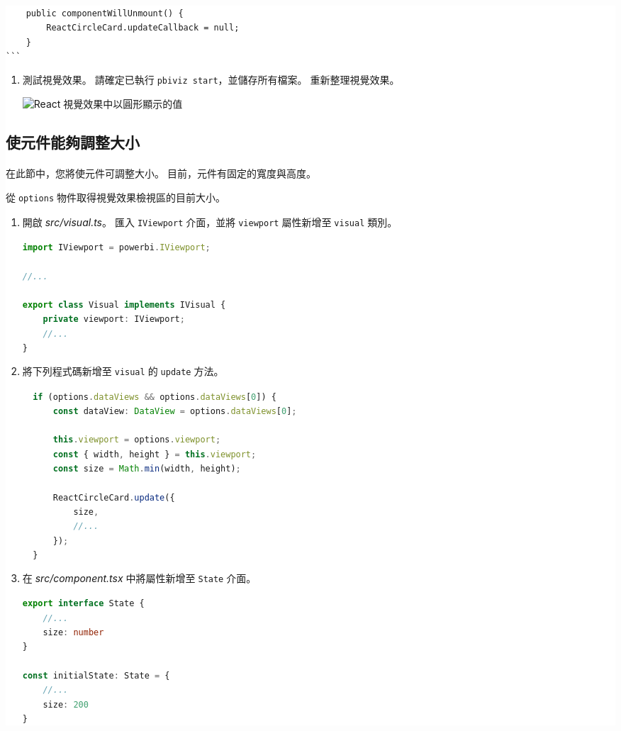         public componentWillUnmount() {
            ReactCircleCard.updateCallback = null;
        }
    ```

1. 測試視覺效果。 請確定已執行 `pbiviz start`，並儲存所有檔案。 重新整理視覺效果。

   ![React 視覺效果中以圓形顯示的值](./media/create-react-visual/value-display-circle-powerbi-react.png)

## <a name="make-component-resizable"></a>使元件能夠調整大小

在此節中，您將使元件可調整大小。 目前，元件有固定的寬度與高度。

從 `options` 物件取得視覺效果檢視區的目前大小。

1. 開啟 *src/visual.ts*。 匯入 `IViewport` 介面，並將 `viewport` 屬性新增至 `visual` 類別。

    ```typescript
    import IViewport = powerbi.IViewport;

    //...

    export class Visual implements IVisual {
        private viewport: IViewport;
        //...
    }
    ```

1. 將下列程式碼新增至 `visual` 的 `update` 方法。

    ```typescript
      if (options.dataViews && options.dataViews[0]) {
          const dataView: DataView = options.dataViews[0];

          this.viewport = options.viewport;
          const { width, height } = this.viewport;
          const size = Math.min(width, height);

          ReactCircleCard.update({
              size,
              //...
          });
      }
    ```

1. 在 *src/component.tsx* 中將屬性新增至 `State` 介面。

    ```typescript
    export interface State {
        //...
        size: number
    }

    const initialState: State = {
        //...
        size: 200
    }
    ```
